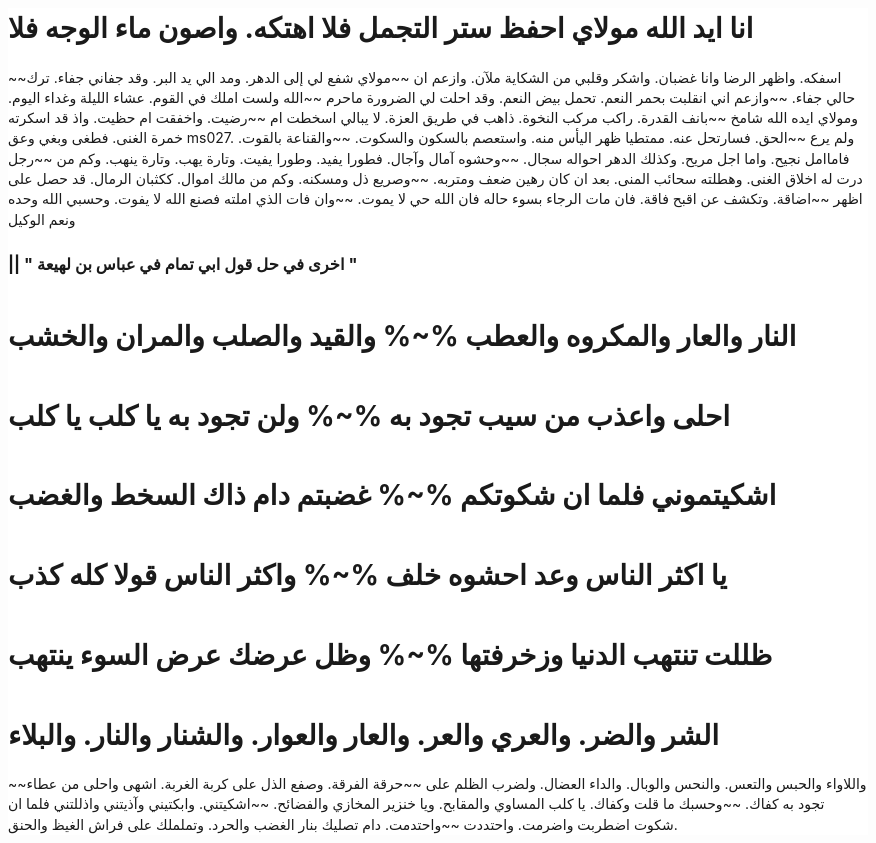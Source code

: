 # انا ايد الله مولاي احفظ ستر التجمل فلا اهتكه. واصون ماء الوجه فلا
~~اسفكه. واظهر الرضا وانا غضبان. واشكر وقلبي من الشكاية ملآن. وازعم ان
~~مولاي شفع لي إلى الدهر. ومد الي يد البر. وقد جفاني جفاء. ترك حالي جفاء.
~~وازعم اني انقلبت بحمر النعم. تحمل بيض النعم. وقد احلت لي الضرورة ماحرم
~~الله ولست املك في القوم. عشاء الليلة وغداء اليوم. ومولاي ايده الله شامخ
~~بانف القدرة. راكب مركب النخوة. ذاهب في طريق العزة. لا يبالي اسخطت ام
~~رضيت. واخفقت ام حظيت. واذ قد اسكرته خمرة الغنى. فطغى وبغي وعق ms027. ولم يرع
~~الحق. فسارتحل عنه. ممتطيا ظهر اليأس منه. واستعصم بالسكون والسكوت.
~~والقناعة بالقوت. فاماامل نجيح. واما اجل مريح. وكذلك الدهر احواله سجال.
~~وحشوه آمال وآجال. فطورا يفيد. وطورا يفيت. وتارة يهب. وتارة ينهب. وكم من
~~رجل درت له اخلاق الغنى. وهطلته سحائب المنى. بعد ان كان رهين ضعف ومتربه.
~~وصريع ذل ومسكنه. وكم من مالك اموال. ككثبان الرمال. قد حصل على اظهر
~~اضاقة. وتكشف عن اقبح فاقة. فان مات الرجاء بسوء حاله فان الله حي لا يموت.
~~وان فات الذي املته فصنع الله لا يفوت. وحسبي الله وحده ونعم الوكيل 
### || " اخرى في حل قول ابي تمام في عباس بن لهيعة "
# النار والعار والمكروه والعطب %~% والقيد والصلب والمران والخشب
# احلى واعذب من سيب تجود به %~% ولن تجود به يا كلب يا كلب
# اشكيتموني فلما ان شكوتكم %~% غضبتم دام ذاك السخط والغضب
# يا اكثر الناس وعد احشوه خلف %~% واكثر الناس قولا كله كذب
# ظللت تنتهب الدنيا وزخرفتها %~% وظل عرضك عرض السوء ينتهب
# الشر والضر. والعري والعر. والعار والعوار. والشنار والنار. والبلاء
~~واللاواء والحبس والتعس. والنحس والوبال. والداء العضال. ولضرب الظلم على
~~حرقة الفرقة. وصفع الذل على كربة الغربة. اشهى واحلى من عطاء تجود به كفاك.
~~وحسبك ما قلت وكفاك. يا كلب المساوي والمقابح. ويا خنزير المخازي والفضائح.
~~اشكيتني. وابكتيني وآذيتني واذللتني فلما ان شكوت اضطربت واضرمت. واحتددت
~~واحتدمت. دام تصليك بنار الغضب والحرد. وتململك على فراش الغيظ والحنق.
